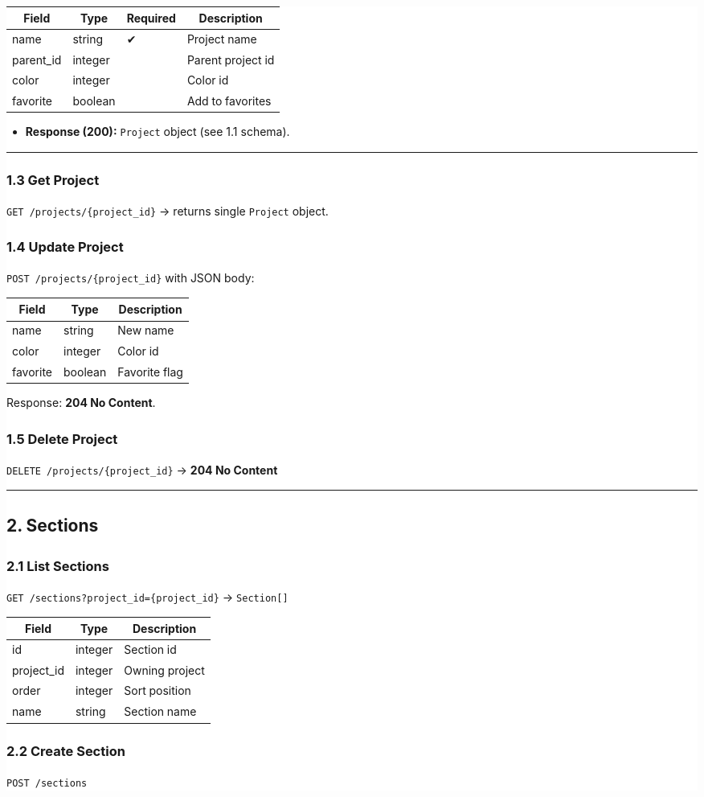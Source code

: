 | Field | Type | Required | Description |
|-------|------|----------|-------------|
| name | string | ✔ | Project name |
| parent_id | integer |   | Parent project id |
| color | integer |   | Color id |
| favorite | boolean |   | Add to favorites |

* **Response (200):** `Project` object (see 1.1 schema).

---

### 1.3 Get Project
`GET /projects/{project_id}` → returns single `Project` object.

### 1.4 Update Project
`POST /projects/{project_id}` with JSON body:

| Field | Type | Description |
|-------|------|-------------|
| name | string | New name |
| color | integer | Color id |
| favorite | boolean | Favorite flag |

Response: **204 No Content**.

### 1.5 Delete Project
`DELETE /projects/{project_id}` → **204 No Content**

---

## 2. Sections

### 2.1 List Sections
`GET /sections?project_id={project_id}` → `Section[]`

| Field | Type | Description |
|-------|------|-------------|
| id | integer | Section id |
| project_id | integer | Owning project |
| order | integer | Sort position |
| name | string | Section name |

### 2.2 Create Section
`POST /sections`
